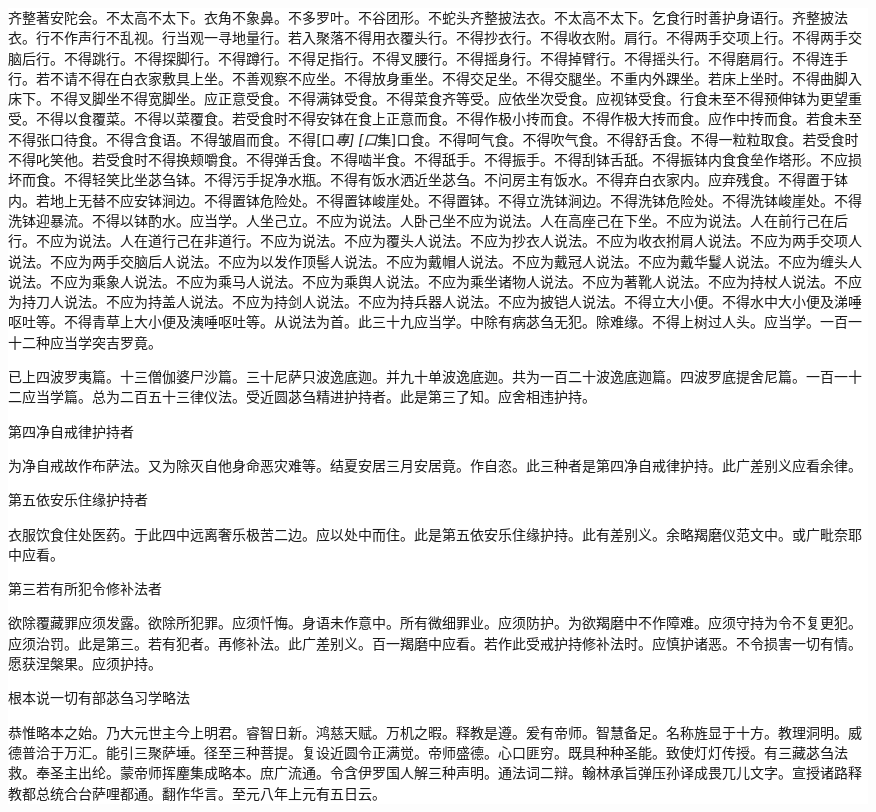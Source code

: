 齐整著安陀会。不太高不太下。衣角不象鼻。不多罗叶。不谷团形。不蛇头齐整披法衣。不太高不太下。乞食行时善护身语行。齐整披法衣。行不作声行不乱视。行当观一寻地量行。若入聚落不得用衣覆头行。不得抄衣行。不得收衣附。肩行。不得两手交项上行。不得两手交脑后行。不得跳行。不得探脚行。不得蹲行。不得足指行。不得叉腰行。不得摇身行。不得掉臂行。不得摇头行。不得磨肩行。不得连手行。若不请不得在白衣家敷具上坐。不善观察不应坐。不得放身重坐。不得交足坐。不得交腿坐。不重内外踝坐。若床上坐时。不得曲脚入床下。不得叉脚坐不得宽脚坐。应正意受食。不得满钵受食。不得菜食齐等受。应依坐次受食。应视钵受食。行食未至不得预伸钵为更望重受。不得以食覆菜。不得以菜覆食。若受食时不得安钵在食上正意而食。不得作极小抟而食。不得作极大抟而食。应作中抟而食。若食未至不得张口待食。不得含食语。不得皱眉而食。不得[口*專] [口*集]口食。不得呵气食。不得吹气食。不得舒舌食。不得一粒粒取食。若受食时不得叱笑他。若受食时不得换颊嚼食。不得弹舌食。不得啮半食。不得舐手。不得振手。不得刮钵舌舐。不得振钵内食食垒作塔形。不应损坏而食。不得轻笑比坐苾刍钵。不得污手捉净水瓶。不得有饭水洒近坐苾刍。不问房主有饭水。不得弃白衣家内。应弃残食。不得置于钵内。若地上无替不应安钵涧边。不得置钵危险处。不得置钵峻崖处。不得置钵。不得立洗钵涧边。不得洗钵危险处。不得洗钵峻崖处。不得洗钵迎暴流。不得以钵酌水。应当学。人坐己立。不应为说法。人卧己坐不应为说法。人在高座己在下坐。不应为说法。人在前行己在后行。不应为说法。人在道行己在非道行。不应为说法。不应为覆头人说法。不应为抄衣人说法。不应为收衣拊肩人说法。不应为两手交项人说法。不应为两手交脑后人说法。不应为以发作顶髻人说法。不应为戴帽人说法。不应为戴冠人说法。不应为戴华鬘人说法。不应为缠头人说法。不应为乘象人说法。不应为乘马人说法。不应为乘舆人说法。不应为乘坐诸物人说法。不应为著靴人说法。不应为持杖人说法。不应为持刀人说法。不应为持盖人说法。不应为持剑人说法。不应为持兵器人说法。不应为披铠人说法。不得立大小便。不得水中大小便及涕唾呕吐等。不得青草上大小便及洟唾呕吐等。从说法为首。此三十九应当学。中除有病苾刍无犯。除难缘。不得上树过人头。应当学。一百一十二种应当学突吉罗竟。  

已上四波罗夷篇。十三僧伽婆尸沙篇。三十尼萨只波逸底迦。并九十单波逸底迦。共为一百二十波逸底迦篇。四波罗底提舍尼篇。一百一十二应当学篇。总为二百五十三律仪法。受近圆苾刍精进护持者。此是第三了知。应舍相违护持。  

第四净自戒律护持者  

为净自戒故作布萨法。又为除灭自他身命恶灾难等。结夏安居三月安居竟。作自恣。此三种者是第四净自戒律护持。此广差别义应看余律。  

第五依安乐住缘护持者  

衣服饮食住处医药。于此四中远离奢乐极苦二边。应以处中而住。此是第五依安乐住缘护持。此有差别义。余略羯磨仪范文中。或广毗奈耶中应看。  

第三若有所犯令修补法者  

欲除覆藏罪应须发露。欲除所犯罪。应须忏悔。身语未作意中。所有微细罪业。应须防护。为欲羯磨中不作障难。应须守持为令不复更犯。应须治罚。此是第三。若有犯者。再修补法。此广差别义。百一羯磨中应看。若作此受戒护持修补法时。应慎护诸恶。不令损害一切有情。愿获涅槃果。应须护持。  

根本说一切有部苾刍习学略法  

恭惟略本之始。乃大元世主今上明君。睿智日新。鸿慈天赋。万机之暇。释教是遵。爰有帝师。智慧备足。名称旌显于十方。教理洞明。威德普洽于万汇。能引三聚萨埵。径至三种菩提。复设近圆令正满觉。帝师盛德。心口匪穷。既具种种圣能。致使灯灯传授。有三藏苾刍法救。奉圣主出纶。蒙帝师挥麈集成略本。庶广流通。令含伊罗国人解三种声明。通法词二辩。翰林承旨弹压孙译成畏兀儿文字。宣授诸路释教都总统合台萨哩都通。翻作华言。至元八年上元有五日云。  
